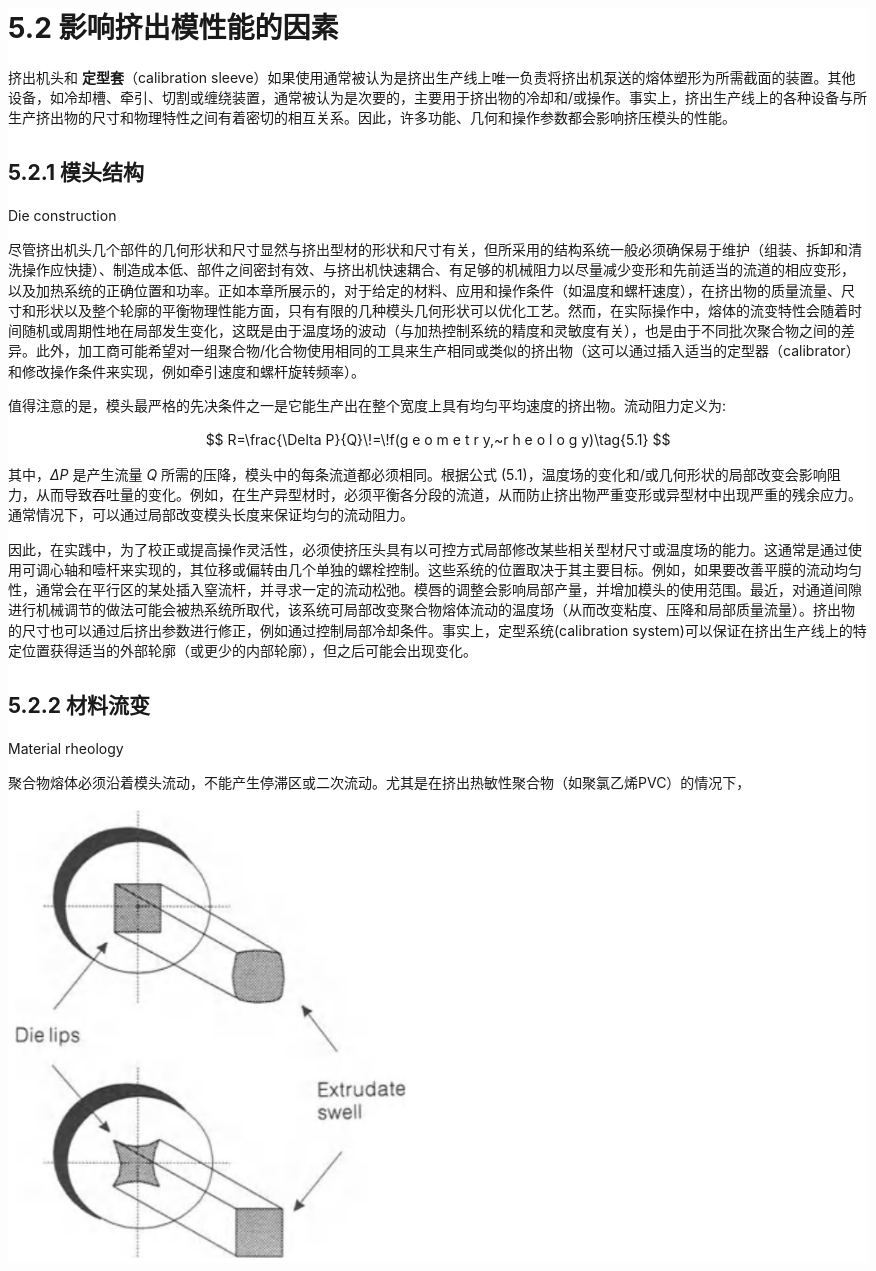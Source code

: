 # 5.2 影响挤出模性能的因素

挤出机头和 **定型套**（calibration sleeve）如果使用通常被认为是挤出生产线上唯一负责将挤出机泵送的熔体塑形为所需截面的装置。其他设备，如冷却槽、牵引、切割或缠绕装置，通常被认为是次要的，主要用于挤出物的冷却和/或操作。事实上，挤出生产线上的各种设备与所生产挤出物的尺寸和物理特性之间有着密切的相互关系。因此，许多功能、几何和操作参数都会影响挤压模头的性能。

## 5.2.1 模头结构

Die construction  

尽管挤出机头几个部件的几何形状和尺寸显然与挤出型材的形状和尺寸有关，但所采用的结构系统一般必须确保易于维护（组装、拆卸和清洗操作应快捷）、制造成本低、部件之间密封有效、与挤出机快速耦合、有足够的机械阻力以尽量减少变形和先前适当的流道的相应变形，以及加热系统的正确位置和功率。正如本章所展示的，对于给定的材料、应用和操作条件（如温度和螺杆速度），在挤出物的质量流量、尺寸和形状以及整个轮廓的平衡物理性能方面，只有有限的几种模头几何形状可以优化工艺。然而，在实际操作中，熔体的流变特性会随着时间随机或周期性地在局部发生变化，这既是由于温度场的波动（与加热控制系统的精度和灵敏度有关），也是由于不同批次聚合物之间的差异。此外，加工商可能希望对一组聚合物/化合物使用相同的工具来生产相同或类似的挤出物（这可以通过插入适当的定型器（calibrator）和修改操作条件来实现，例如牵引速度和螺杆旋转频率）。

值得注意的是，模头最严格的先决条件之一是它能生产出在整个宽度上具有均匀平均速度的挤出物。流动阻力定义为:

$$
R=\frac{\Delta P}{Q}\!=\!f(g e o m e t r y,~r h e o l o g y)\tag{5.1}
$$  


其中，$\Delta P$ 是产生流量 $Q$ 所需的压降，模头中的每条流道都必须相同。根据公式 (5.1)，温度场的变化和/或几何形状的局部改变会影响阻力，从而导致吞吐量的变化。例如，在生产异型材时，必须平衡各分段的流道，从而防止挤出物严重变形或异型材中出现严重的残余应力。通常情况下，可以通过局部改变模头长度来保证均匀的流动阻力。 

因此，在实践中，为了校正或提高操作灵活性，必须使挤压头具有以可控方式局部修改某些相关型材尺寸或温度场的能力。这通常是通过使用可调心轴和噎杆来实现的，其位移或偏转由几个单独的螺栓控制。这些系统的位置取决于其主要目标。例如，如果要改善平膜的流动均匀性，通常会在平行区的某处插入窒流杆，并寻求一定的流动松弛。模唇的调整会影响局部产量，并增加模头的使用范围。最近，对通道间隙进行机械调节的做法可能会被热系统所取代，该系统可局部改变聚合物熔体流动的温度场（从而改变粘度、压降和局部质量流量）。挤出物的尺寸也可以通过后挤出参数进行修正，例如通过控制局部冷却条件。事实上，定型系统(calibration system)可以保证在挤出生产线上的特定位置获得适当的外部轮廓（或更少的内部轮廓），但之后可能会出现变化。 

## 5.2.2 材料流变

Material rheology  

聚合物熔体必须沿着模头流动，不能产生停滞区或二次流动。尤其是在挤出热敏性聚合物（如聚氯乙烯PVC）的情况下，

<img src="../images/49d395fccc1fe8aae7cdc5241c59d3c43d3e0966e0dfd49500c3581789b6a49c.jpg" width="400px"/>
